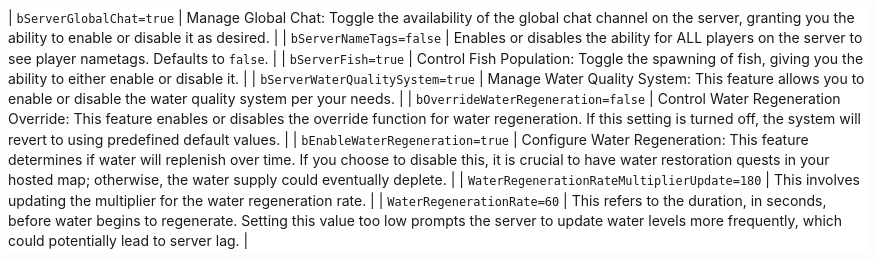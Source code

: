 | `bServerGlobalChat=true`                     | Manage Global Chat: Toggle the availability of the global chat channel on the server, granting you the ability to enable or disable it as desired.                                                                                                                                                                                                                                                                                                                                                                                                                                                                                                              |
| `bServerNameTags=false`                      | Enables or disables the ability for ALL players on the server to see player nametags. Defaults to `false`.                                                                                                                                                                                                                                                                                                                                                                                                                                                                                                                                                      |
| `bServerFish=true`                           | Control Fish Population: Toggle the spawning of fish, giving you the ability to either enable or disable it.                                                                                                                                                                                                                                                                                                                                                                                                                                                                                                                                                    |
| `bServerWaterQualitySystem=true`             | Manage Water Quality System: This feature allows you to enable or disable the water quality system per your needs.                                                                                                                                                                                                                                                                                                                                                                                                                                                                                                                                              |
| `bOverrideWaterRegeneration=false`           | Control Water Regeneration Override: This feature enables or disables the override function for water regeneration. If this setting is turned off, the system will revert to using predefined default values.                                                                                                                                                                                                                                                                                                                                                                                                                                                   |
| `bEnableWaterRegeneration=true`              | Configure Water Regeneration: This feature determines if water will replenish over time. If you choose to disable this, it is crucial to have water restoration quests in your hosted map; otherwise, the water supply could eventually deplete.                                                                                                                                                                                                                                                                                                                                                                                                                |
| `WaterRegenerationRateMultiplierUpdate=180`  | This involves updating the multiplier for the water regeneration rate.                                                                                                                                                                                                                                                                                                                                                                                                                                                                                                                                                                                          |
| `WaterRegenerationRate=60`                   | This refers to the duration, in seconds, before water begins to regenerate. Setting this value too low prompts the server to update water levels more frequently, which could potentially lead to server lag.                                                                                                                                                                                                                                                                                                                                                                                                                                                   |
